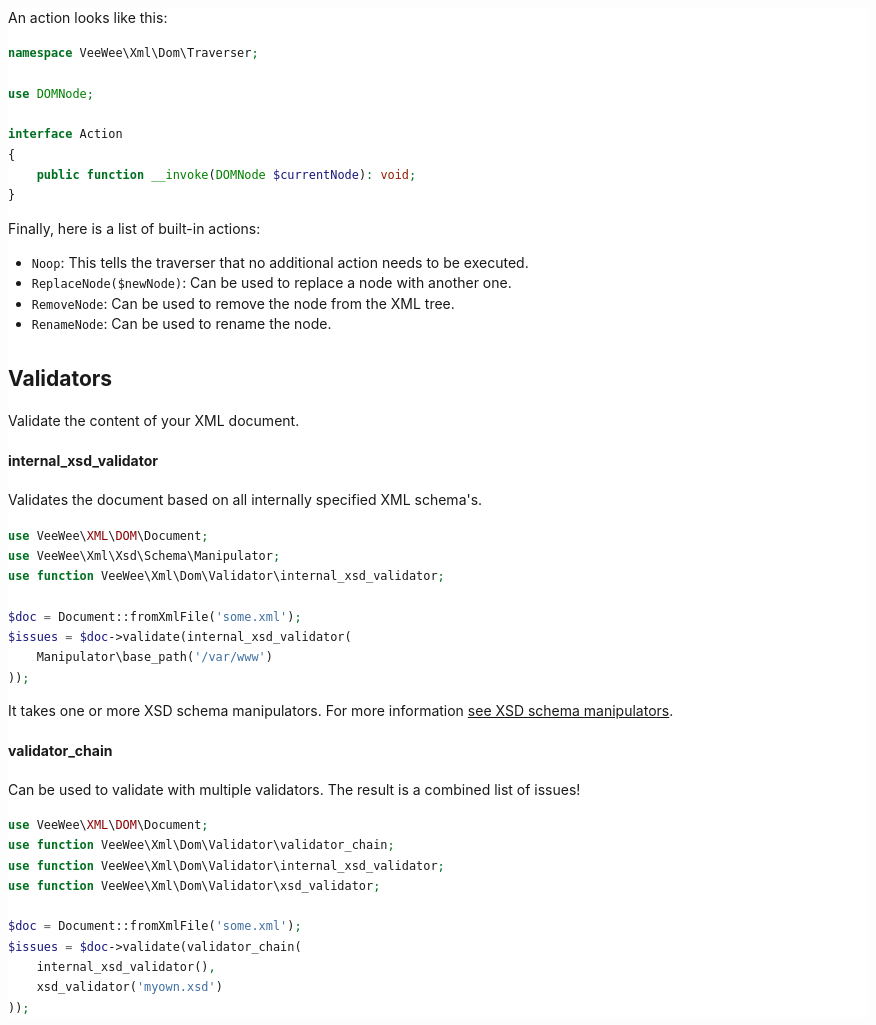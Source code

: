 An action looks like this:

```php
namespace VeeWee\Xml\Dom\Traverser;

use DOMNode;

interface Action
{
    public function __invoke(DOMNode $currentNode): void;
}
```

Finally, here is a list of built-in actions:

* `Noop`: This tells the traverser that no additional action needs to be executed.
* `ReplaceNode($newNode)`: Can be used to replace a node with another one. 
* `RemoveNode`: Can be used to remove the node from the XML tree.
* `RenameNode`: Can be used to rename the node.


## Validators

Validate the content of your XML document.

#### internal_xsd_validator

Validates the document based on all internally specified XML schema's.

```php
use VeeWee\XML\DOM\Document;
use VeeWee\Xml\Xsd\Schema\Manipulator;
use function VeeWee\Xml\Dom\Validator\internal_xsd_validator;

$doc = Document::fromXmlFile('some.xml');
$issues = $doc->validate(internal_xsd_validator(
    Manipulator\base_path('/var/www')
));
```

It takes one or more XSD schema manipulators. For more information [see XSD schema manipulators](xsd.md#schema-manipulators).

#### validator_chain

Can be used to validate with multiple validators. The result is a combined list of issues!

```php
use VeeWee\XML\DOM\Document;
use function VeeWee\Xml\Dom\Validator\validator_chain;
use function VeeWee\Xml\Dom\Validator\internal_xsd_validator;
use function VeeWee\Xml\Dom\Validator\xsd_validator;

$doc = Document::fromXmlFile('some.xml');
$issues = $doc->validate(validator_chain(
    internal_xsd_validator(),
    xsd_validator('myown.xsd')
));
```

